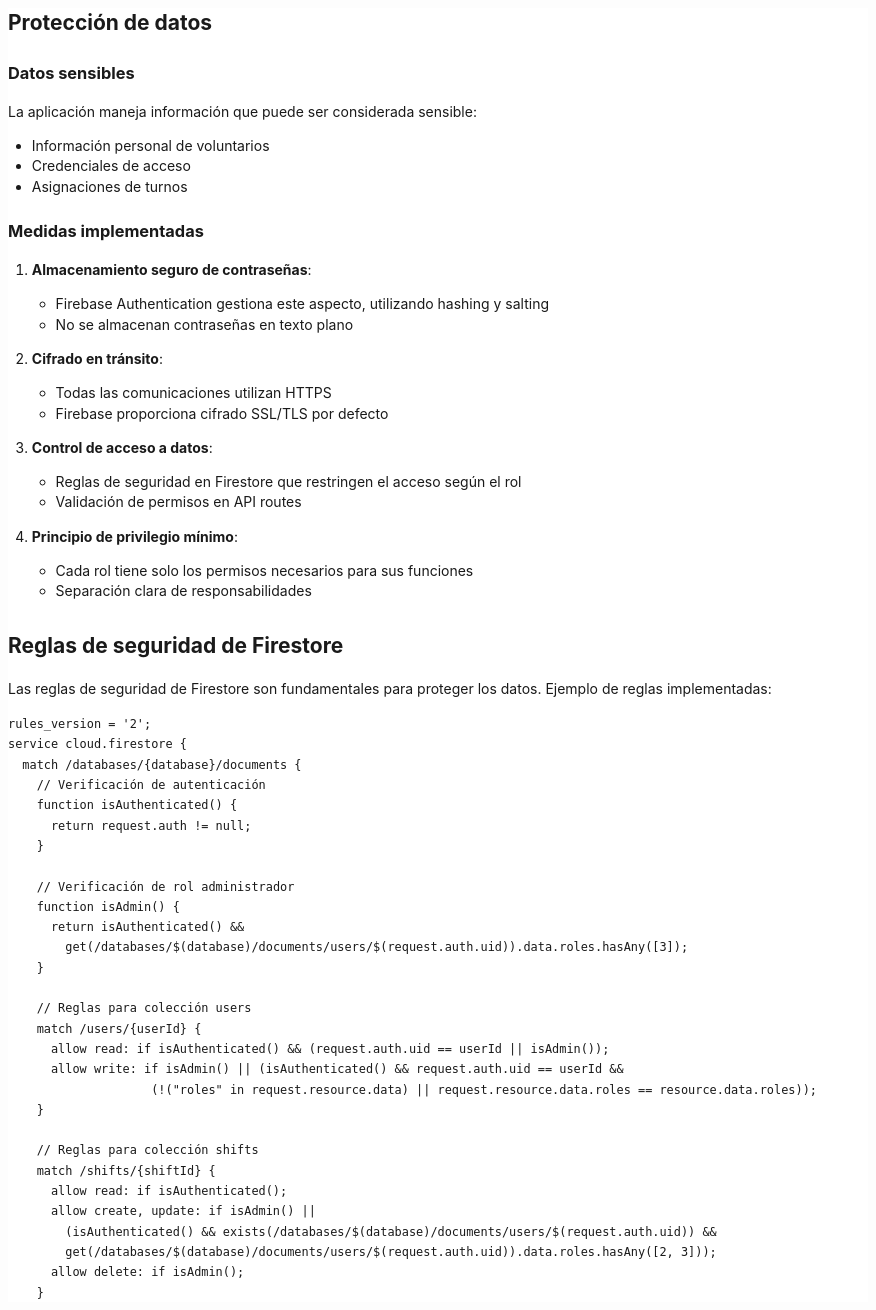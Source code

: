 ## Protección de datos

### Datos sensibles

La aplicación maneja información que puede ser considerada sensible:

- Información personal de voluntarios
- Credenciales de acceso
- Asignaciones de turnos

### Medidas implementadas

1. **Almacenamiento seguro de contraseñas**:
   - Firebase Authentication gestiona este aspecto, utilizando hashing y salting
   - No se almacenan contraseñas en texto plano

2. **Cifrado en tránsito**:
   - Todas las comunicaciones utilizan HTTPS
   - Firebase proporciona cifrado SSL/TLS por defecto

3. **Control de acceso a datos**:
   - Reglas de seguridad en Firestore que restringen el acceso según el rol
   - Validación de permisos en API routes

4. **Principio de privilegio mínimo**:
   - Cada rol tiene solo los permisos necesarios para sus funciones
   - Separación clara de responsabilidades

## Reglas de seguridad de Firestore

Las reglas de seguridad de Firestore son fundamentales para proteger los datos. Ejemplo de reglas implementadas:

```
rules_version = '2';
service cloud.firestore {
  match /databases/{database}/documents {
    // Verificación de autenticación
    function isAuthenticated() {
      return request.auth != null;
    }
    
    // Verificación de rol administrador
    function isAdmin() {
      return isAuthenticated() && 
        get(/databases/$(database)/documents/users/$(request.auth.uid)).data.roles.hasAny([3]);
    }
    
    // Reglas para colección users
    match /users/{userId} {
      allow read: if isAuthenticated() && (request.auth.uid == userId || isAdmin());
      allow write: if isAdmin() || (isAuthenticated() && request.auth.uid == userId && 
                    (!("roles" in request.resource.data) || request.resource.data.roles == resource.data.roles));
    }
    
    // Reglas para colección shifts
    match /shifts/{shiftId} {
      allow read: if isAuthenticated();
      allow create, update: if isAdmin() || 
        (isAuthenticated() && exists(/databases/$(database)/documents/users/$(request.auth.uid)) && 
        get(/databases/$(database)/documents/users/$(request.auth.uid)).data.roles.hasAny([2, 3]));
      allow delete: if isAdmin();
    }
```